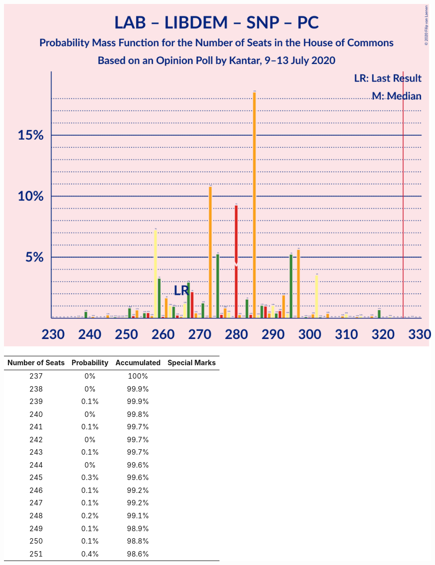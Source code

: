 ![Graph with seats probability mass function not yet produced](2020-07-13-Kantar-coalitions-seats-pmf-lab–libdem–snp–pc.png "Seats Probability Mass Function")

| Number of Seats | Probability | Accumulated | Special Marks |
|:---------------:|:-----------:|:-----------:|:-------------:|
| 237 | 0% | 100% |  |
| 238 | 0% | 99.9% |  |
| 239 | 0.1% | 99.9% |  |
| 240 | 0% | 99.8% |  |
| 241 | 0.1% | 99.7% |  |
| 242 | 0% | 99.7% |  |
| 243 | 0.1% | 99.7% |  |
| 244 | 0% | 99.6% |  |
| 245 | 0.3% | 99.6% |  |
| 246 | 0.1% | 99.2% |  |
| 247 | 0.1% | 99.2% |  |
| 248 | 0.2% | 99.1% |  |
| 249 | 0.1% | 98.9% |  |
| 250 | 0.1% | 98.8% |  |
| 251 | 0.4% | 98.6% |  |
